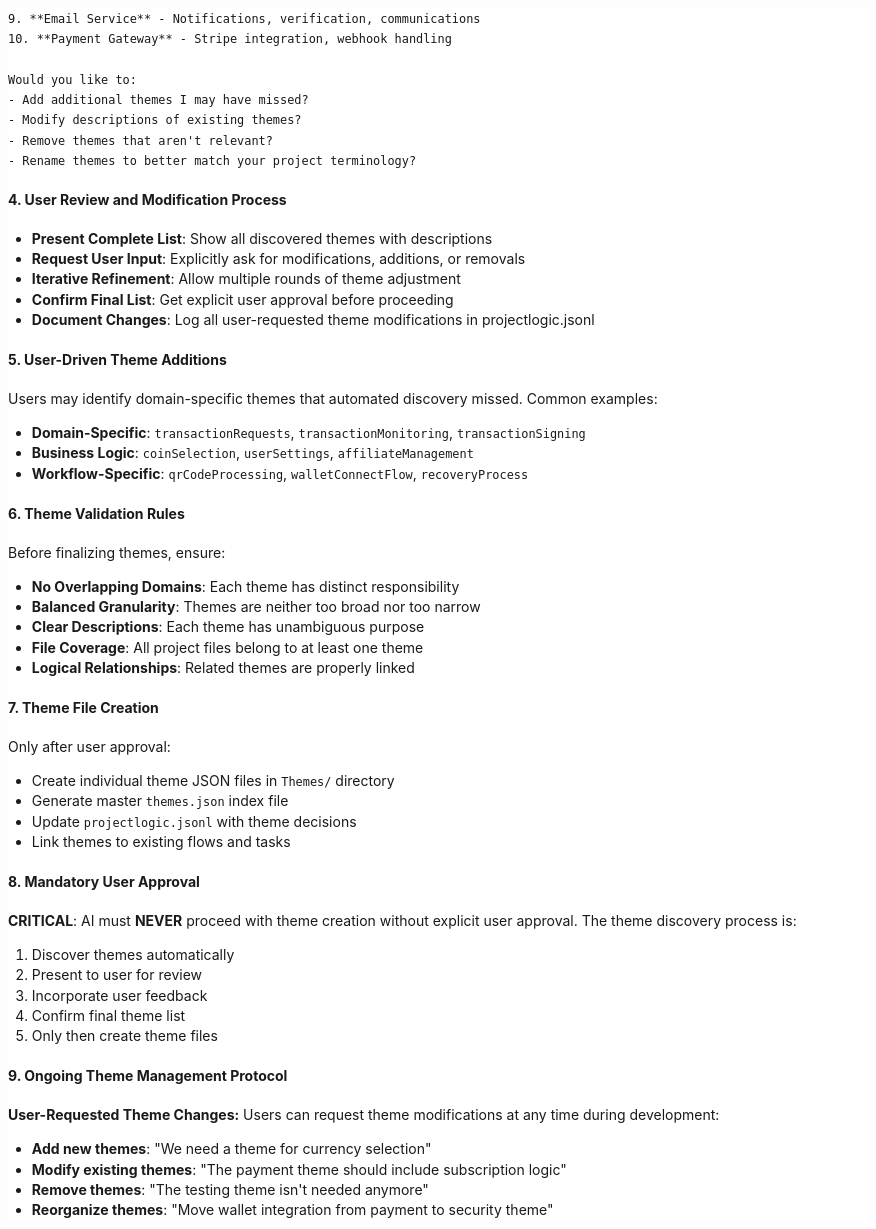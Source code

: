 ```
9. **Email Service** - Notifications, verification, communications
10. **Payment Gateway** - Stripe integration, webhook handling

Would you like to:
- Add additional themes I may have missed?
- Modify descriptions of existing themes?
- Remove themes that aren't relevant?
- Rename themes to better match your project terminology?
```

#### 4. User Review and Modification Process
- **Present Complete List**: Show all discovered themes with descriptions
- **Request User Input**: Explicitly ask for modifications, additions, or removals
- **Iterative Refinement**: Allow multiple rounds of theme adjustment
- **Confirm Final List**: Get explicit user approval before proceeding
- **Document Changes**: Log all user-requested theme modifications in projectlogic.jsonl

#### 5. User-Driven Theme Additions
Users may identify domain-specific themes that automated discovery missed. Common examples:
- **Domain-Specific**: `transactionRequests`, `transactionMonitoring`, `transactionSigning`
- **Business Logic**: `coinSelection`, `userSettings`, `affiliateManagement`
- **Workflow-Specific**: `qrCodeProcessing`, `walletConnectFlow`, `recoveryProcess`

#### 6. Theme Validation Rules
Before finalizing themes, ensure:
- **No Overlapping Domains**: Each theme has distinct responsibility
- **Balanced Granularity**: Themes are neither too broad nor too narrow
- **Clear Descriptions**: Each theme has unambiguous purpose
- **File Coverage**: All project files belong to at least one theme
- **Logical Relationships**: Related themes are properly linked

#### 7. Theme File Creation
Only after user approval:
- Create individual theme JSON files in `Themes/` directory
- Generate master `themes.json` index file
- Update `projectlogic.jsonl` with theme decisions
- Link themes to existing flows and tasks

#### 8. Mandatory User Approval
**CRITICAL**: AI must **NEVER** proceed with theme creation without explicit user approval. The theme discovery process is:
1. Discover themes automatically
2. Present to user for review
3. Incorporate user feedback
4. Confirm final theme list
5. Only then create theme files

#### 9. Ongoing Theme Management Protocol

**User-Requested Theme Changes:**
Users can request theme modifications at any time during development:
- **Add new themes**: "We need a theme for currency selection"
- **Modify existing themes**: "The payment theme should include subscription logic"
- **Remove themes**: "The testing theme isn't needed anymore"
- **Reorganize themes**: "Move wallet integration from payment to security theme"
